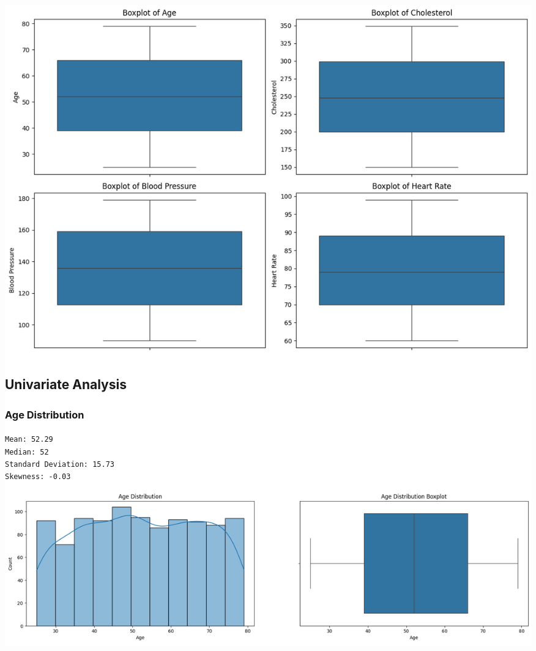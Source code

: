   ![Outliers](images/Boxplot.png)

## Univariate Analysis

### Age Distribution
```
Mean: 52.29
Median: 52
Standard Deviation: 15.73
Skewness: -0.03
```
![Age Distribution](images/Age%20Univariate%20Analysis.png)
